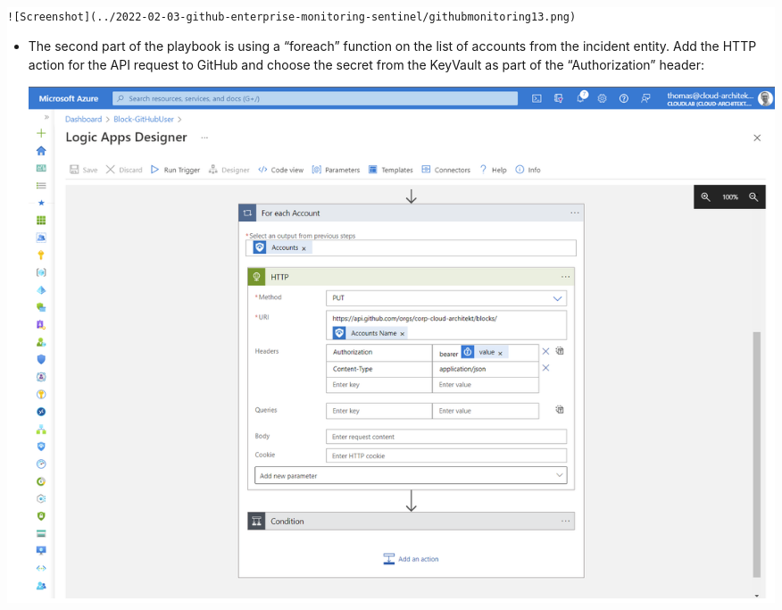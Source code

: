    ![Screenshot](../2022-02-03-github-enterprise-monitoring-sentinel/githubmonitoring13.png)
    
- The second part of the playbook is using a “foreach” function on the list of accounts from the incident entity. Add the HTTP action for the API request to GitHub and choose the secret from the KeyVault as part of the “Authorization” header:
    
    ![Screenshot](../2022-02-03-github-enterprise-monitoring-sentinel/githubmonitoring14.png)
    